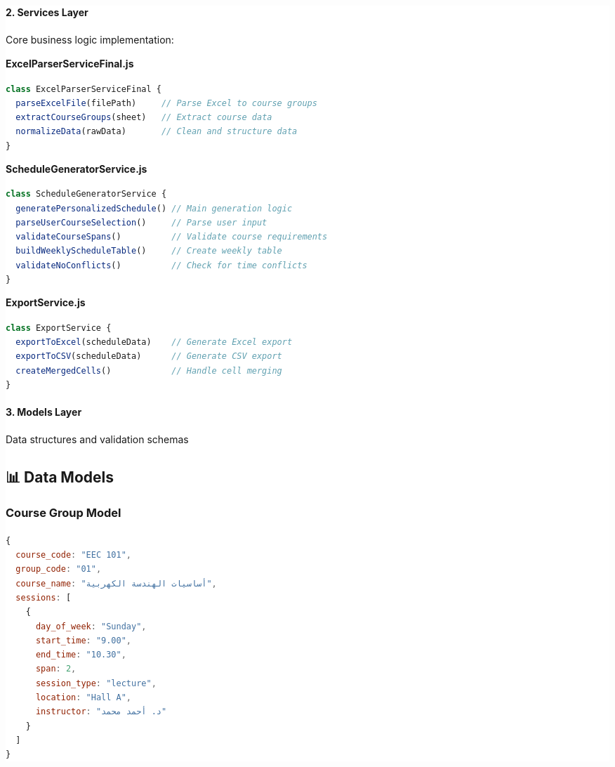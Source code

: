 #### 2. **Services Layer**
Core business logic implementation:

**ExcelParserServiceFinal.js**
```javascript
class ExcelParserServiceFinal {
  parseExcelFile(filePath)     // Parse Excel to course groups
  extractCourseGroups(sheet)   // Extract course data
  normalizeData(rawData)       // Clean and structure data
}
```

**ScheduleGeneratorService.js**
```javascript
class ScheduleGeneratorService {
  generatePersonalizedSchedule() // Main generation logic
  parseUserCourseSelection()     // Parse user input
  validateCourseSpans()          // Validate course requirements
  buildWeeklyScheduleTable()     // Create weekly table
  validateNoConflicts()          // Check for time conflicts
}
```

**ExportService.js**
```javascript
class ExportService {
  exportToExcel(scheduleData)    // Generate Excel export
  exportToCSV(scheduleData)      // Generate CSV export
  createMergedCells()            // Handle cell merging
}
```

#### 3. **Models Layer**
Data structures and validation schemas

## 📊 Data Models

### Course Group Model
```javascript
{
  course_code: "EEC 101",
  group_code: "01",
  course_name: "أساسيات الهندسة الكهربية",
  sessions: [
    {
      day_of_week: "Sunday",
      start_time: "9.00",
      end_time: "10.30",
      span: 2,
      session_type: "lecture",
      location: "Hall A",
      instructor: "د. أحمد محمد"
    }
  ]
}
```
